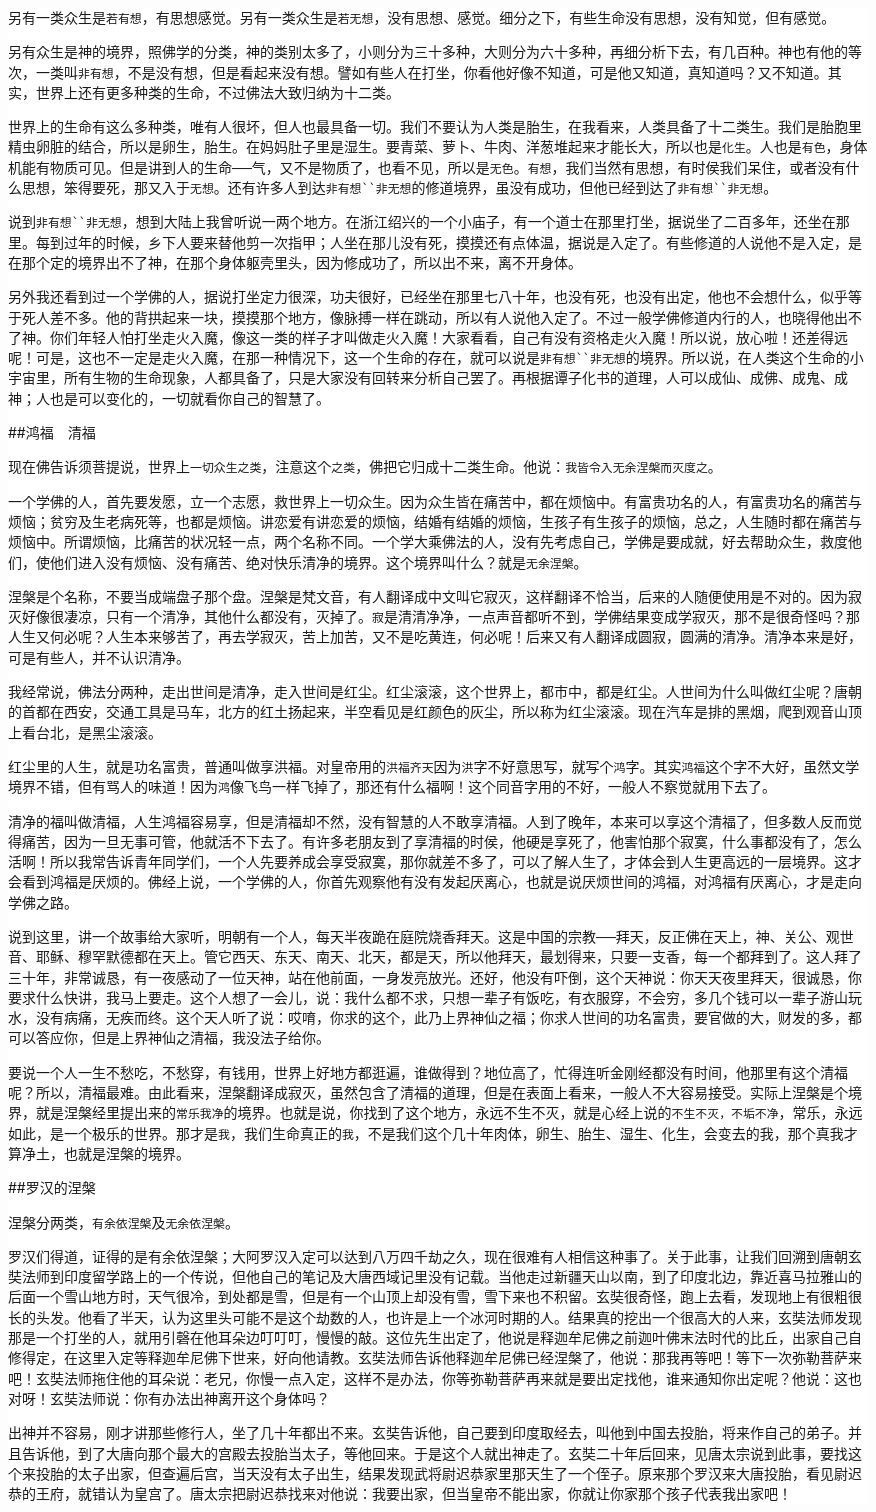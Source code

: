 另有一类众生是`若有想`，有思想感觉。另有一类众生是`若无想`，没有思想、感觉。细分之下，有些生命没有思想，没有知觉，但有感觉。

另有众生是神的境界，照佛学的分类，神的类别太多了，小则分为三十多种，大则分为六十多种，再细分析下去，有几百种。神也有他的等次，一类叫`非有想`，不是没有想，但是看起来没有想。譬如有些人在打坐，你看他好像不知道，可是他又知道，真知道吗？又不知道。其实，世界上还有更多种类的生命，不过佛法大致归纳为十二类。

世界上的生命有这么多种类，唯有人很坏，但人也最具备一切。我们不要认为人类是胎生，在我看来，人类具备了十二类生。我们是胎胞里精虫卵脏的结合，所以是卵生，胎生。在妈妈肚子里是湿生。要青菜、萝卜、牛肉、洋葱堆起来才能长大，所以也是`化生`。人也是`有色`，身体机能有物质可见。但是讲到人的生命──气，又不是物质了，也看不见，所以是`无色`。`有想`，我们当然有思想，有时侯我们呆住，或者没有什么思想，笨得要死，那又入于`无想`。还有许多人到达`非有想``非无想`的修道境界，虽没有成功，但他已经到达了`非有想``非无想`。

说到`非有想``非无想`，想到大陆上我曾听说一两个地方。在浙江绍兴的一个小庙子，有一个道士在那里打坐，据说坐了二百多年，还坐在那里。每到过年的时候，乡下人要来替他剪一次指甲；人坐在那儿没有死，摸摸还有点体温，据说是入定了。有些修道的人说他不是入定，是在那个定的境界出不了神，在那个身体躯壳里头，因为修成功了，所以出不来，离不开身体。

另外我还看到过一个学佛的人，据说打坐定力很深，功夫很好，已经坐在那里七八十年，也没有死，也没有出定，他也不会想什么，似乎等于死人差不多。他的背拱起来一块，摸摸那个地方，像脉搏一样在跳动，所以有人说他入定了。不过一般学佛修道内行的人，也晓得他出不了神。你们年轻人怕打坐走火入魔，像这一类的样子才叫做走火入魔！大家看看，自己有没有资格走火入魔！所以说，放心啦！还差得远呢！可是，这也不一定是走火入魔，在那一种情况下，这一个生命的存在，就可以说是`非有想``非无想`的境界。所以说，在人类这个生命的小宇宙里，所有生物的生命现象，人都具备了，只是大家没有回转来分析自己罢了。再根据谭子化书的道理，人可以成仙、成佛、成鬼、成神；人也是可以变化的，一切就看你自己的智慧了。
 
##鸿福　清福

现在佛告诉须菩提说，世界上`一切众生之类`，注意这个`之类`，佛把它归成十二类生命。他说：`我皆令入无余涅槃而灭度之`。

一个学佛的人，首先要发愿，立一个志愿，救世界上一切众生。因为众生皆在痛苦中，都在烦恼中。有富贵功名的人，有富贵功名的痛苦与烦恼；贫穷及生老病死等，也都是烦恼。讲恋爱有讲恋爱的烦恼，结婚有结婚的烦恼，生孩子有生孩子的烦恼，总之，人生随时都在痛苦与烦恼中。所谓烦恼，比痛苦的状况轻一点，两个名称不同。一个学大乘佛法的人，没有先考虑自己，学佛是要成就，好去帮助众生，救度他们，使他们进入没有烦恼、没有痛苦、绝对快乐清净的境界。这个境界叫什么？就是`无余涅槃`。

涅槃是个名称，不要当成端盘子那个盘。涅槃是梵文音，有人翻译成中文叫它寂灭，这样翻译不恰当，后来的人随便使用是不对的。因为寂灭好像很凄凉，只有一个清净，其他什么都没有，灭掉了。`寂`是清清净净，一点声音都听不到，学佛结果变成学寂灭，那不是很奇怪吗？那人生又何必呢？人生本来够苦了，再去学寂灭，苦上加苦，又不是吃黄连，何必呢！后来又有人翻译成圆寂，圆满的清净。清净本来是好，可是有些人，并不认识清净。

我经常说，佛法分两种，走出世间是清净，走入世间是红尘。红尘滚滚，这个世界上，都市中，都是红尘。人世间为什么叫做红尘呢？唐朝的首都在西安，交通工具是马车，北方的红土扬起来，半空看见是红颜色的灰尘，所以称为红尘滚滚。现在汽车是排的黑烟，爬到观音山顶上看台北，是黑尘滚滚。

红尘里的人生，就是功名富贵，普通叫做享洪福。对皇帝用的`洪福齐天`因为`洪`字不好意思写，就写个`鸿`字。其实`鸿福`这个字不大好，虽然文学境界不错，但有骂人的味道！因为`鸿`像飞鸟一样飞掉了，那还有什么福啊！这个同音字用的不好，一般人不察觉就用下去了。

清净的福叫做清福，人生鸿福容易享，但是清福却不然，没有智慧的人不敢享清福。人到了晚年，本来可以享这个清福了，但多数人反而觉得痛苦，因为一旦无事可管，他就活不下去了。有许多老朋友到了享清福的时侯，他硬是享死了，他害怕那个寂寞，什么事都没有了，怎么活啊！所以我常告诉青年同学们，一个人先要养成会享受寂寞，那你就差不多了，可以了解人生了，才体会到人生更高远的一层境界。这才会看到鸿福是厌烦的。佛经上说，一个学佛的人，你首先观察他有没有发起厌离心，也就是说厌烦世间的鸿福，对鸿福有厌离心，才是走向学佛之路。

说到这里，讲一个故事给大家听，明朝有一个人，每天半夜跪在庭院烧香拜天。这是中国的宗教──拜天，反正佛在天上，神、关公、观世音、耶稣、穆罕默德都在天上。管它西天、东天、南天、北天，都是天，所以他拜天，最划得来，只要一支香，每一个都拜到了。这人拜了三十年，非常诚恳，有一夜感动了一位天神，站在他前面，一身发亮放光。还好，他没有吓倒，这个天神说：你天天夜里拜天，很诚恳，你要求什么快讲，我马上要走。这个人想了一会儿，说：我什么都不求，只想一辈子有饭吃，有衣服穿，不会穷，多几个钱可以一辈子游山玩水，没有病痛，无疾而终。这个天人听了说：哎唷，你求的这个，此乃上界神仙之福；你求人世间的功名富贵，要官做的大，财发的多，都可以答应你，但是上界神仙之清福，我没法子给你。

要说一个人一生不愁吃，不愁穿，有钱用，世界上好地方都逛遍，谁做得到？地位高了，忙得连听金刚经都没有时间，他那里有这个清福呢？所以，清福最难。由此看来，涅槃翻译成寂灭，虽然包含了清福的道理，但是在表面上看来，一般人不大容易接受。实际上涅槃是个境界，就是涅槃经里提出来的`常乐我净`的境界。也就是说，你找到了这个地方，永远不生不灭，就是心经上说的`不生不灭，不垢不净`，常乐，永远如此，是一个极乐的世界。那才是`我`，我们生命真正的`我`，不是我们这个几十年肉体，卵生、胎生、湿生、化生，会变去的我，那个真我才算净土，也就是涅槃的境界。
 
##罗汉的涅槃

涅槃分两类，`有余依涅槃`及`无余依涅槃`。

罗汉们得道，证得的是有余依涅槃；大阿罗汉入定可以达到八万四千劫之久，现在很难有人相信这种事了。关于此事，让我们回溯到唐朝玄奘法师到印度留学路上的一个传说，但他自己的笔记及大唐西域记里没有记载。当他走过新疆天山以南，到了印度北边，靠近喜马拉雅山的后面一个雪山地方时，天气很冷，到处都是雪，但是有一个山顶上却没有雪，雪下来也不积留。玄奘很奇怪，跑上去看，发现地上有很粗很长的头发。他看了半天，认为这里头可能不是这个劫数的人，也许是上一个冰河时期的人。结果真的挖出一个很高大的人来，玄奘法师发现那是一个打坐的人，就用引磬在他耳朵边叮叮叮，慢慢的敲。这位先生出定了，他说是释迦牟尼佛之前迦叶佛末法时代的比丘，出家自己自修得定，在这里入定等释迦牟尼佛下世来，好向他请教。玄奘法师告诉他释迦牟尼佛已经涅槃了，他说：那我再等吧！等下一次弥勒菩萨来吧！玄奘法师拖住他的耳朵说：老兄，你慢一点入定，这样不是办法，你等弥勒菩萨再来就是要出定找他，谁来通知你出定呢？他说：这也对呀！玄奘法师说：你有办法出神离开这个身体吗？

出神并不容易，刚才讲那些修行人，坐了几十年都出不来。玄奘告诉他，自己要到印度取经去，叫他到中国去投胎，将来作自己的弟子。并且告诉他，到了大唐向那个最大的宫殿去投胎当太子，等他回来。于是这个人就出神走了。玄奘二十年后回来，见唐太宗说到此事，要找这个来投胎的太子出家，但查遍后宫，当天没有太子出生，结果发现武将尉迟恭家里那天生了一个侄子。原来那个罗汉来大唐投胎，看见尉迟恭的王府，就错认为皇宫了。唐太宗把尉迟恭找来对他说：我要出家，但当皇帝不能出家，你就让你家那个孩子代表我出家吧！
